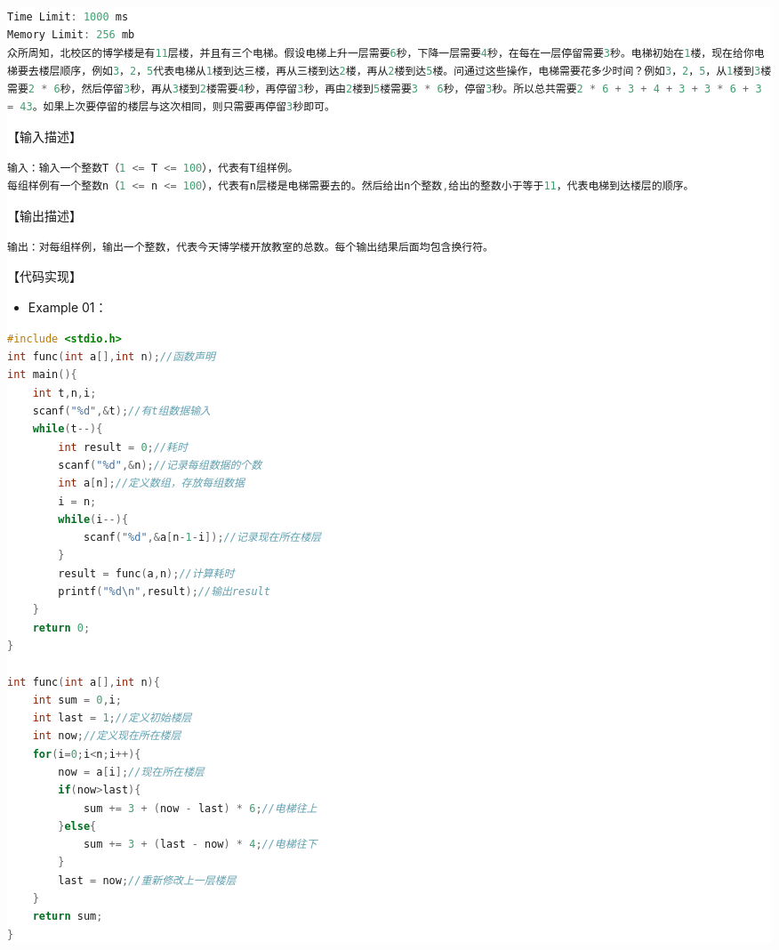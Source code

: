 ```c
Time Limit: 1000 ms
Memory Limit: 256 mb
众所周知，北校区的博学楼是有11层楼，并且有三个电梯。假设电梯上升一层需要6秒，下降一层需要4秒，在每在一层停留需要3秒。电梯初始在1楼，现在给你电梯要去楼层顺序，例如3，2，5代表电梯从1楼到达三楼，再从三楼到达2楼，再从2楼到达5楼。问通过这些操作，电梯需要花多少时间？例如3，2，5，从1楼到3楼需要2 * 6秒，然后停留3秒，再从3楼到2楼需要4秒，再停留3秒，再由2楼到5楼需要3 * 6秒，停留3秒。所以总共需要2 * 6 + 3 + 4 + 3 + 3 * 6 + 3 = 43。如果上次要停留的楼层与这次相同，则只需要再停留3秒即可。
```

【输入描述】

```c
输入：输入一个整数T（1 <= T <= 100），代表有T组样例。
每组样例有一个整数n（1 <= n <= 100），代表有n层楼是电梯需要去的。然后给出n个整数,给出的整数小于等于11，代表电梯到达楼层的顺序。
```

【输出描述】

```c
输出：对每组样例，输出一个整数，代表今天博学楼开放教室的总数。每个输出结果后面均包含换行符。
```

【代码实现】

* Example 01：

```c
#include <stdio.h>
int func(int a[],int n);//函数声明 
int main(){
	int t,n,i;
	scanf("%d",&t);//有t组数据输入
	while(t--){
		int result = 0;//耗时
		scanf("%d",&n);//记录每组数据的个数
		int a[n];//定义数组，存放每组数据
		i = n;
		while(i--){
			scanf("%d",&a[n-1-i]);//记录现在所在楼层 
		} 
		result = func(a,n);//计算耗时	
		printf("%d\n",result);//输出result 
	}
	return 0;
}

int func(int a[],int n){
	int sum = 0,i;
	int last = 1;//定义初始楼层
	int now;//定义现在所在楼层
	for(i=0;i<n;i++){
		now = a[i];//现在所在楼层 
		if(now>last){
			sum += 3 + (now - last) * 6;//电梯往上 
		}else{
			sum += 3 + (last - now) * 4;//电梯往下 
		}
		last = now;//重新修改上一层楼层 
	}
	return sum;
}
```
